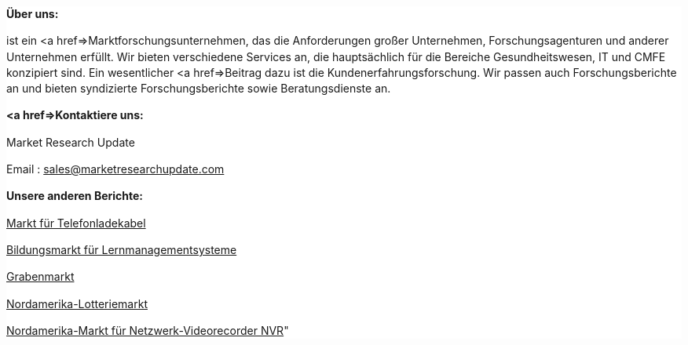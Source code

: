 <strong>Über uns:</strong>

 ist ein <a href=>Marktfors</a>chungsunternehmen, das die Anforderungen großer Unternehmen, Forschungsagenturen und anderer Unternehmen erfüllt. Wir bieten verschiedene Services an, die hauptsächlich für die Bereiche Gesundheitswesen, IT und CMFE konzipiert sind. Ein wesentlicher <a href=>Beitrag</a> dazu ist die Kundenerfahrungsforschung. Wir passen auch Forschungsberichte an und bieten syndizierte Forschungsberichte sowie Beratungsdienste an.

<strong><a href=>Kontaktiere uns:</a></strong>

Market Research Update

Email : sales@marketresearchupdate.com

<strong>Unsere anderen Berichte:</strong>

<a href=https://www.linkedin.com/pulse/phone-charging-cables-market-2023-2029-in-depth>Markt für Telefonladekabel</a>

<a href=https://www.linkedin.com/pulse/learning-management-system-education-market-size-1f>Bildungsmarkt für Lernmanagementsysteme</a>

<a href=https://www.linkedin.com/pulse/ditcher-market-size-industry-growth-factors>Grabenmarkt</a>

<a href=https://www.linkedin.com/pulse/north-america-lotteries-market-growing-rapidly>Nordamerika-Lotteriemarkt</a>

<a href=https://www.linkedin.com/pulse/north-america-network-video-recorder-nvr-market>Nordamerika-Markt für Netzwerk-Videorecorder NVR</a>"
